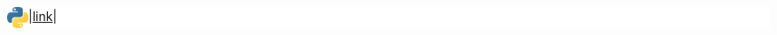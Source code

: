 <img src="https://github.com/AnasImloul/Leetcode-Solutions/blob/main/icons/python.svg" width="24px" align="center"/></a>|[link](https://www.leetcode.com/problems/longest-increasing-subsequence)|